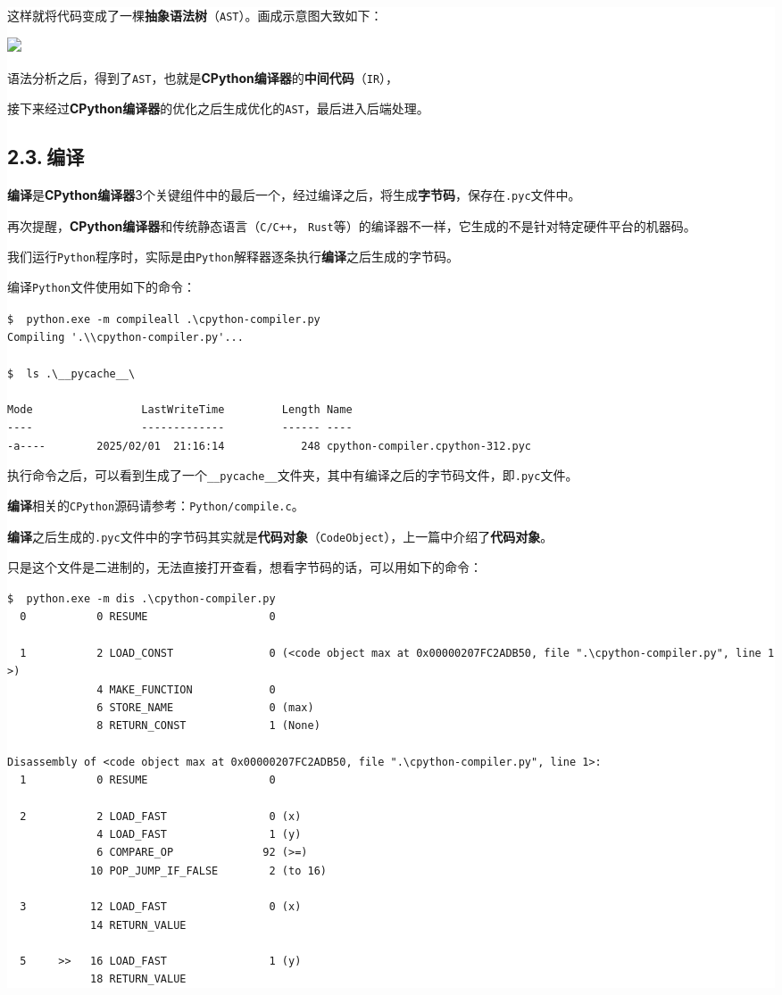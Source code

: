 这样就将代码变成了一棵**抽象语法树**（`AST`）。画成示意图大致如下：

![](https://img2024.cnblogs.com/blog/83005/202502/83005-20250201214332874-395753203.png)

语法分析之后，得到了`AST`，也就是**CPython编译器**的**中间代码**（`IR`），

接下来经过**CPython编译器**的优化之后生成优化的`AST`，最后进入后端处理。

2.3. 编译
-------

**编译**是**CPython编译器**3个关键组件中的最后一个，经过编译之后，将生成**字节码**，保存在`.pyc`文件中。

再次提醒，**CPython编译器**和传统静态语言（`C/C++`， `Rust`等）的编译器不一样，它生成的不是针对特定硬件平台的机器码。

我们运行`Python`程序时，实际是由`Python`解释器逐条执行**编译**之后生成的字节码。

编译`Python`文件使用如下的命令：

    $  python.exe -m compileall .\cpython-compiler.py
    Compiling '.\\cpython-compiler.py'...
    
    $  ls .\__pycache__\
    
    Mode                 LastWriteTime         Length Name
    ----                 -------------         ------ ----
    -a----        2025/02/01  21:16:14            248 cpython-compiler.cpython-312.pyc
    

执行命令之后，可以看到生成了一个`__pycache__`文件夹，其中有编译之后的字节码文件，即`.pyc`文件。

**编译**相关的`CPython`源码请参考：`Python/compile.c`。

**编译**之后生成的`.pyc`文件中的字节码其实就是**代码对象**（`CodeObject`），上一篇中介绍了**代码对象**。

只是这个文件是二进制的，无法直接打开查看，想看字节码的话，可以用如下的命令：

    $  python.exe -m dis .\cpython-compiler.py
      0           0 RESUME                   0
    
      1           2 LOAD_CONST               0 (<code object max at 0x00000207FC2ADB50, file ".\cpython-compiler.py", line 1>)
                  4 MAKE_FUNCTION            0
                  6 STORE_NAME               0 (max)
                  8 RETURN_CONST             1 (None)
    
    Disassembly of <code object max at 0x00000207FC2ADB50, file ".\cpython-compiler.py", line 1>:
      1           0 RESUME                   0
    
      2           2 LOAD_FAST                0 (x)
                  4 LOAD_FAST                1 (y)
                  6 COMPARE_OP              92 (>=)
                 10 POP_JUMP_IF_FALSE        2 (to 16)
    
      3          12 LOAD_FAST                0 (x)
                 14 RETURN_VALUE
    
      5     >>   16 LOAD_FAST                1 (y)
                 18 RETURN_VALUE
    
